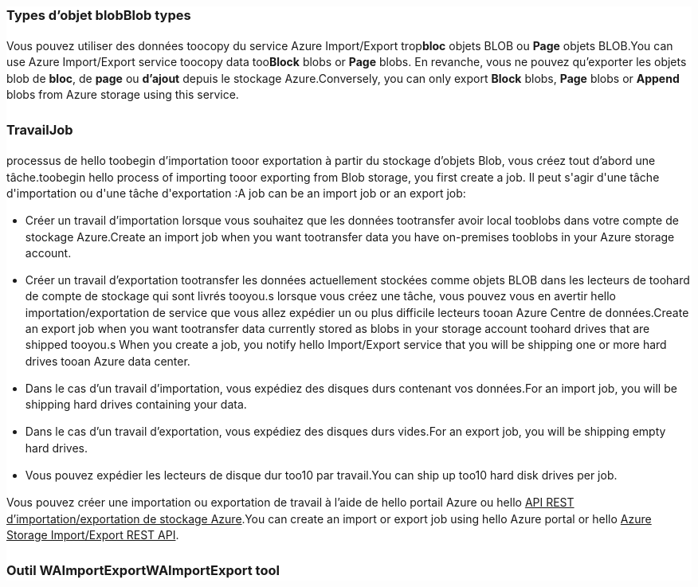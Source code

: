 ### <a name="blob-types"></a><span data-ttu-id="4df0e-126">Types d’objet blob</span><span class="sxs-lookup"><span data-stu-id="4df0e-126">Blob types</span></span>
<span data-ttu-id="4df0e-127">Vous pouvez utiliser des données toocopy du service Azure Import/Export trop**bloc** objets BLOB ou **Page** objets BLOB.</span><span class="sxs-lookup"><span data-stu-id="4df0e-127">You can use Azure Import/Export service toocopy data too**Block** blobs or **Page** blobs.</span></span> <span data-ttu-id="4df0e-128">En revanche, vous ne pouvez qu’exporter les objets blob de **bloc**, de **page** ou **d’ajout** depuis le stockage Azure.</span><span class="sxs-lookup"><span data-stu-id="4df0e-128">Conversely, you can only export **Block** blobs, **Page** blobs or **Append** blobs from Azure storage using this service.</span></span>

### <a name="job"></a><span data-ttu-id="4df0e-129">Travail</span><span class="sxs-lookup"><span data-stu-id="4df0e-129">Job</span></span>
<span data-ttu-id="4df0e-130">processus de hello toobegin d’importation tooor exportation à partir du stockage d’objets Blob, vous créez tout d’abord une tâche.</span><span class="sxs-lookup"><span data-stu-id="4df0e-130">toobegin hello process of importing tooor exporting from Blob storage, you first create a job.</span></span> <span data-ttu-id="4df0e-131">Il peut s'agir d'une tâche d'importation ou d'une tâche d'exportation :</span><span class="sxs-lookup"><span data-stu-id="4df0e-131">A job can be an import job or an export job:</span></span>

* <span data-ttu-id="4df0e-132">Créer un travail d’importation lorsque vous souhaitez que les données tootransfer avoir local tooblobs dans votre compte de stockage Azure.</span><span class="sxs-lookup"><span data-stu-id="4df0e-132">Create an import job when you want tootransfer data you have on-premises tooblobs in your Azure storage account.</span></span>
* <span data-ttu-id="4df0e-133">Créer un travail d’exportation tootransfer les données actuellement stockées comme objets BLOB dans les lecteurs de toohard de compte de stockage qui sont livrés tooyou.s lorsque vous créez une tâche, vous pouvez vous en avertir hello importation/exportation de service que vous allez expédier un ou plus difficile lecteurs tooan Azure Centre de données.</span><span class="sxs-lookup"><span data-stu-id="4df0e-133">Create an export job when you want tootransfer data currently stored as blobs in your storage account toohard drives that are shipped tooyou.s When you create a job, you notify hello Import/Export service that you will be shipping one or more hard drives tooan Azure data center.</span></span>

* <span data-ttu-id="4df0e-134">Dans le cas d’un travail d’importation, vous expédiez des disques durs contenant vos données.</span><span class="sxs-lookup"><span data-stu-id="4df0e-134">For an import job, you will be shipping hard drives containing your data.</span></span>
* <span data-ttu-id="4df0e-135">Dans le cas d’un travail d’exportation, vous expédiez des disques durs vides.</span><span class="sxs-lookup"><span data-stu-id="4df0e-135">For an export job, you will be shipping empty hard drives.</span></span>
* <span data-ttu-id="4df0e-136">Vous pouvez expédier les lecteurs de disque dur too10 par travail.</span><span class="sxs-lookup"><span data-stu-id="4df0e-136">You can ship up too10 hard disk drives per job.</span></span>

<span data-ttu-id="4df0e-137">Vous pouvez créer une importation ou exportation de travail à l’aide de hello portail Azure ou hello [API REST d’importation/exportation de stockage Azure](/rest/api/storageimportexport).</span><span class="sxs-lookup"><span data-stu-id="4df0e-137">You can create an import or export job using hello Azure portal or hello [Azure Storage Import/Export REST API](/rest/api/storageimportexport).</span></span>

### <a name="waimportexport-tool"></a><span data-ttu-id="4df0e-138">Outil WAImportExport</span><span class="sxs-lookup"><span data-stu-id="4df0e-138">WAImportExport tool</span></span>